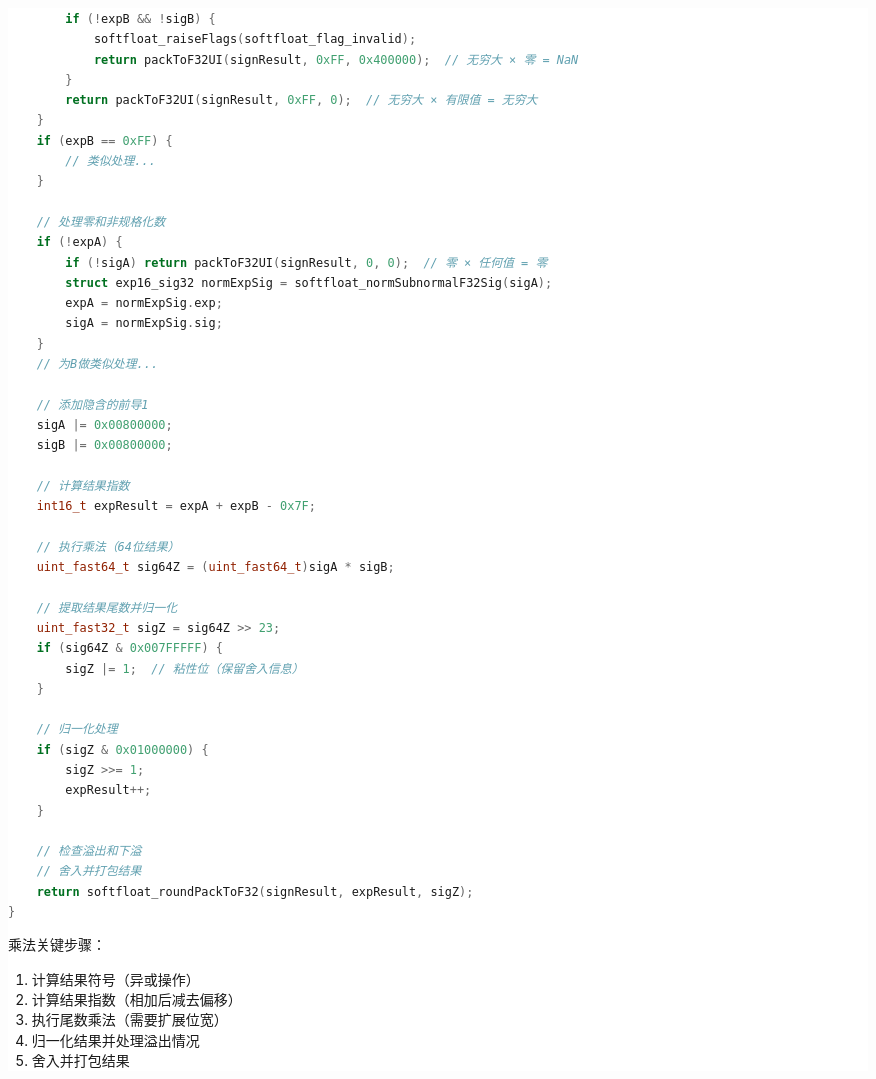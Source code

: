 ```c
        if (!expB && !sigB) {
            softfloat_raiseFlags(softfloat_flag_invalid);
            return packToF32UI(signResult, 0xFF, 0x400000);  // 无穷大 × 零 = NaN
        }
        return packToF32UI(signResult, 0xFF, 0);  // 无穷大 × 有限值 = 无穷大
    }
    if (expB == 0xFF) {
        // 类似处理...
    }
    
    // 处理零和非规格化数
    if (!expA) {
        if (!sigA) return packToF32UI(signResult, 0, 0);  // 零 × 任何值 = 零
        struct exp16_sig32 normExpSig = softfloat_normSubnormalF32Sig(sigA);
        expA = normExpSig.exp;
        sigA = normExpSig.sig;
    }
    // 为B做类似处理...
    
    // 添加隐含的前导1
    sigA |= 0x00800000;
    sigB |= 0x00800000;
    
    // 计算结果指数
    int16_t expResult = expA + expB - 0x7F;
    
    // 执行乘法（64位结果）
    uint_fast64_t sig64Z = (uint_fast64_t)sigA * sigB;
    
    // 提取结果尾数并归一化
    uint_fast32_t sigZ = sig64Z >> 23;
    if (sig64Z & 0x007FFFFF) {
        sigZ |= 1;  // 粘性位（保留舍入信息）
    }
    
    // 归一化处理
    if (sigZ & 0x01000000) {
        sigZ >>= 1;
        expResult++;
    }
    
    // 检查溢出和下溢
    // 舍入并打包结果
    return softfloat_roundPackToF32(signResult, expResult, sigZ);
}
```

乘法关键步骤：
1. 计算结果符号（异或操作）
2. 计算结果指数（相加后减去偏移）
3. 执行尾数乘法（需要扩展位宽）
4. 归一化结果并处理溢出情况
5. 舍入并打包结果

